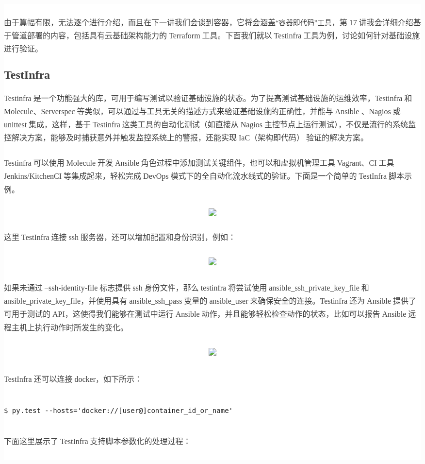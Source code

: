 <p style="margin-top: 0pt; margin-bottom: 0pt; white-space: normal; line-height: 1.7; font-size: 11pt; color: rgb(73, 73, 73);"><br></p>
<p style="margin-top: 0pt; margin-bottom: 0pt; white-space: normal; line-height: 1.7; font-size: 11pt; color: rgb(73, 73, 73);"><span style="color: rgb(63, 63, 63); font-size: 16px; font-family: 微软雅黑, &quot;Microsoft YaHei&quot;;">由于篇幅有限，无法逐个进行介绍，而且在下一讲我们会谈到容器，它将会涵盖<span style="font-size: 11pt;">“容器即代码”工具</span>，第 17 讲我会详细介绍基于管道部署的内容，包括具有云基础架构能力的 Terraform 工具。下面我们就以 Testinfra 工具为例，讨论如何针对基础设施进行验证。</span></p>
<h3 style="white-space: normal;"><p><span style="color: rgb(63, 63, 63); font-size: 16px; font-family: 微软雅黑, &quot;Microsoft YaHei&quot;;"><strong style="font-size: 18pt;">TestInfra</strong></span></p></h3>
<p style="margin-top: 0pt; margin-bottom: 0pt; white-space: normal; line-height: 1.7; font-size: 11pt; color: rgb(73, 73, 73);"><span style="color: rgb(63, 63, 63); font-size: 16px; font-family: 微软雅黑, &quot;Microsoft YaHei&quot;;">Testinfra 是一个功能强大的库，可用于编写测试以验证基础设施的状态。为了提高测试基础设施的运维效率，Testinfra 和 Molecule、Serverspec 等类似，可以通过与工具无关的描述方式来验证基础设施的正确性，并能与 Ansible 、Nagios 或 unittest 集成，这样，基于 Testinfra 这类工具的自动化测试（如直接从 Nagios 主控节点上运行测试），不仅是流行的系统监控解决方案，能够及时捕获意外并触发监控系统上的警报，还能实现 IaC（架构即代码） 验证的解决方案。</span></p>
<p style="margin-top: 0pt; margin-bottom: 0pt; white-space: normal; line-height: 1.7; font-size: 11pt; color: rgb(73, 73, 73);"><br></p>
<p style="margin-top: 0pt; margin-bottom: 0pt; white-space: normal; line-height: 1.7; font-size: 11pt; color: rgb(73, 73, 73);"><span style="color: rgb(63, 63, 63); font-size: 16px; font-family: 微软雅黑, &quot;Microsoft YaHei&quot;;">Testinfra 可以使用 Molecule 开发 Ansible 角色过程中添加测试关键组件，也可以和虚拟机管理工具 Vagrant、CI 工具 Jenkins/KitchenCI 等集成起来，轻松完成 DevOps 模式下的全自动化流水线式的验证。下面是一个简单的 TestInfra 脚本示例。</span></p>
<p style="margin-top: 0pt; margin-bottom: 0pt; white-space: normal; line-height: 1.7; font-size: 11pt; color: rgb(73, 73, 73);"><br></p>
<p style="margin-top: 0pt; margin-bottom: 0pt; white-space: normal; text-align: center; text-indent: 29.3333px; line-height: 19.0667px; font-size: 11pt; color: rgb(73, 73, 73);"><span style="color: rgb(63, 63, 63); font-size: 16px; font-family: 微软雅黑, &quot;Microsoft YaHei&quot;;"><img src="https://s0.lgstatic.com/i/image3/M01/76/E3/CgpOIF5xgxuAOODZAAEh0Ej5WBM944.png"></span></p>
<p style="margin-top: 0pt; margin-bottom: 0pt; white-space: normal; line-height: 1.7; font-size: 11pt; color: rgb(73, 73, 73);"><br></p>
<p style="margin-top: 0pt; margin-bottom: 0pt; white-space: normal; line-height: 1.7; font-size: 11pt; color: rgb(73, 73, 73);"><span style="color: rgb(63, 63, 63); font-size: 16px; font-family: 微软雅黑, &quot;Microsoft YaHei&quot;;">这里 TestInfra 连接 ssh 服务器，还可以增加配置和身份识别，例如：</span></p>
<p style="margin-top: 0pt; margin-bottom: 0pt; white-space: normal; line-height: 1.7; font-size: 11pt; color: rgb(73, 73, 73);"><br></p>
<p style="margin-top: 0pt; margin-bottom: 0pt; white-space: normal; text-align: center; line-height: 1.7; font-size: 11pt; color: rgb(73, 73, 73);"><span style="color: rgb(63, 63, 63); font-size: 16px; font-family: 微软雅黑, &quot;Microsoft YaHei&quot;;"><img src="https://s0.lgstatic.com/i/image3/M01/76/E3/Cgq2xl5xgyaAW-abAAC1ghSIuuY955.png"></span></p>
<p style="margin-top: 0pt; margin-bottom: 0pt; white-space: normal; line-height: 1.7; font-size: 11pt; color: rgb(73, 73, 73);"><br></p>
<p style="margin-top: 0pt; margin-bottom: 0pt; white-space: normal; line-height: 1.7; font-size: 11pt; color: rgb(73, 73, 73);"><span style="color: rgb(63, 63, 63); font-size: 16px; font-family: 微软雅黑, &quot;Microsoft YaHei&quot;;">如果未通过 –ssh-identity-file 标志提供 ssh 身份文件，那么 testinfra 将尝试使用 ansible_ssh_private_key_file 和 ansible_private_key_file，并使用具有 ansible_ssh_pass 变量的 ansible_user 来确保安全的连接。Testinfra 还为 Ansible 提供了可用于测试的 API，这使得我们能够在测试中运行 Ansible 动作，并且能够轻松检查动作的状态，比如可以报告 Ansible 远程主机上执行动作时所发生的变化。</span></p>
<p style="margin-top: 0pt; margin-bottom: 0pt; white-space: normal; line-height: 1.7; font-size: 11pt; color: rgb(73, 73, 73);"><br></p>
<p style="margin-top: 0pt; margin-bottom: 0pt; white-space: normal; text-align: center; line-height: 1.7; font-size: 11pt; color: rgb(73, 73, 73);"><span style="color: rgb(63, 63, 63); font-size: 16px; font-family: 微软雅黑, &quot;Microsoft YaHei&quot;;"><img src="https://s0.lgstatic.com/i/image3/M01/76/E3/Cgq2xl5xgzWAPwa8AADjsw4GsHQ745.png"></span></p>
<p style="margin-top: 0pt; margin-bottom: 0pt; white-space: normal; line-height: 1.7; font-size: 11pt; color: rgb(73, 73, 73);"><span style="color: rgb(63, 63, 63); font-size: 16px; font-family: 微软雅黑, &quot;Microsoft YaHei&quot;;"><br></span></p>
<p style="margin-top: 0pt; margin-bottom: 0pt; white-space: normal; line-height: 1.7; font-size: 11pt; color: rgb(73, 73, 73);"><span style="color: rgb(63, 63, 63); font-size: 16px; font-family: 微软雅黑, &quot;Microsoft YaHei&quot;;">TestInfra 还可以连接 docker，如下所示：</span></p>
<p style="margin-top: 0pt; margin-bottom: 0pt; white-space: normal; line-height: 1.7; font-size: 11pt; color: rgb(73, 73, 73);"><span style="color: rgb(63, 63, 63); font-size: 16px; font-family: 微软雅黑, &quot;Microsoft YaHei&quot;;"><br></span></p>
<pre>$&nbsp;py.test&nbsp;--hosts='docker://[user@]container_id_or_name'</pre>
<p style="margin-top: 0pt; margin-bottom: 0pt; white-space: normal; line-height: 1.7; font-size: 11pt; color: rgb(73, 73, 73);"><br></p>
<p style="margin-top: 0pt; margin-bottom: 0pt; white-space: normal; line-height: 1.7; font-size: 11pt; color: rgb(73, 73, 73);"><span style="color: rgb(63, 63, 63); font-size: 16px; font-family: 微软雅黑, &quot;Microsoft YaHei&quot;;">下面这里展示了 TestInfra 支持脚本参数化的处理过程：</span></p>
<p style="margin-top: 0pt; margin-bottom: 0pt; white-space: normal; line-height: 1.7; font-size: 11pt; color: rgb(73, 73, 73);"><br></p>
